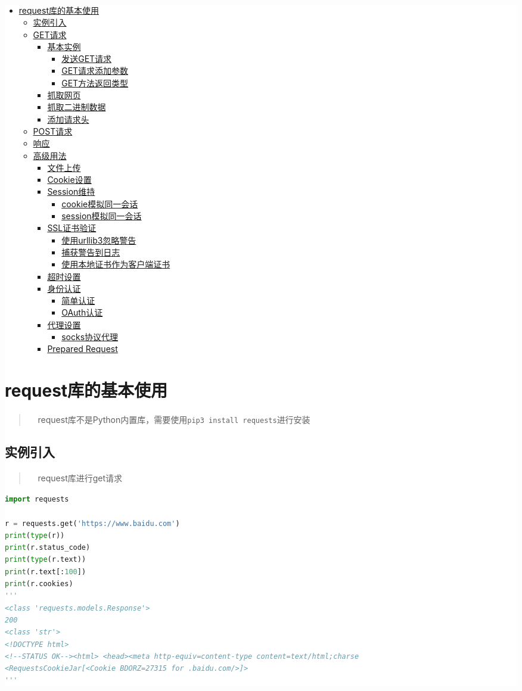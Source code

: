 - [request库的基本使用](#request库的基本使用)
  - [实例引入](#实例引入)
  - [GET请求](#get请求)
    - [基本实例](#基本实例)
      - [发送GET请求](#发送get请求)
      - [GET请求添加参数](#get请求添加参数)
      - [GET方法返回类型](#get方法返回类型)
    - [抓取网页](#抓取网页)
    - [抓取二进制数据](#抓取二进制数据)
    - [添加请求头](#添加请求头)
  - [POST请求](#post请求)
  - [响应](#响应)
  - [高级用法](#高级用法)
    - [文件上传](#文件上传)
    - [Cookie设置](#cookie设置)
    - [Session维持](#session维持)
      - [cookie模拟同一会话](#cookie模拟同一会话)
      - [session模拟同一会话](#session模拟同一会话)
    - [SSL证书验证](#ssl证书验证)
      - [使用urllib3忽略警告](#使用urllib3忽略警告)
      - [捕获警告到日志](#捕获警告到日志)
      - [使用本地证书作为客户端证书](#使用本地证书作为客户端证书)
    - [超时设置](#超时设置)
    - [身份认证](#身份认证)
      - [简单认证](#简单认证)
      - [OAuth认证](#oauth认证)
    - [代理设置](#代理设置)
      - [socks协议代理](#socks协议代理)
    - [Prepared Request](#prepared-request)

# request库的基本使用

>     request库不是Python内置库，需要使用`pip3 install requests`进行安装

## 实例引入

>     request库进行get请求

```python
import requests

r = requests.get('https://www.baidu.com')
print(type(r))
print(r.status_code)
print(type(r.text))
print(r.text[:100])
print(r.cookies)
'''
<class 'requests.models.Response'>
200
<class 'str'>
<!DOCTYPE html>
<!--STATUS OK--><html> <head><meta http-equiv=content-type content=text/html;charse
<RequestsCookieJar[<Cookie BDORZ=27315 for .baidu.com/>]>
'''
```
